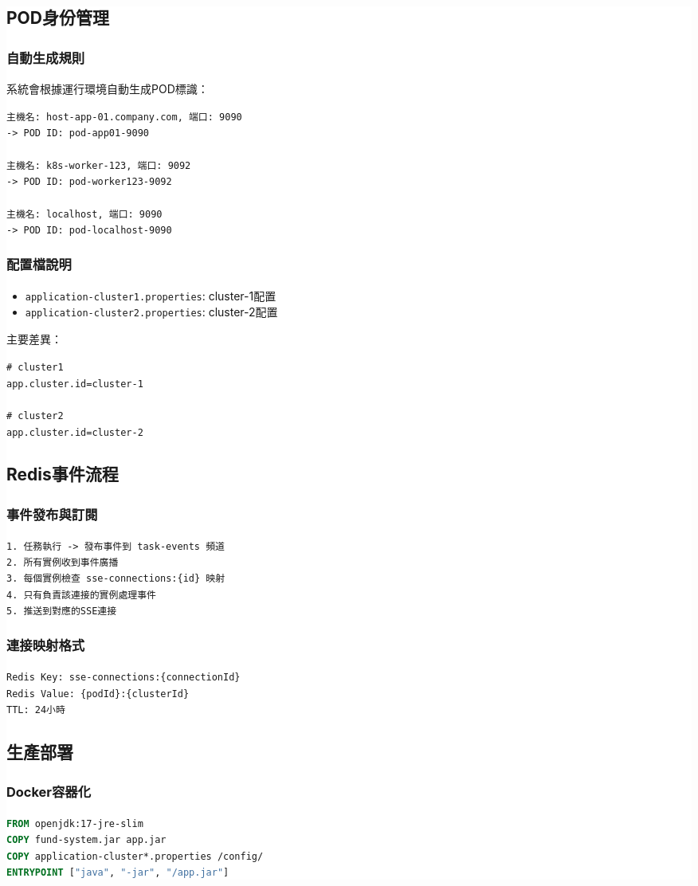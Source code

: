 ## POD身份管理

### 自動生成規則
系統會根據運行環境自動生成POD標識：

```
主機名: host-app-01.company.com, 端口: 9090
-> POD ID: pod-app01-9090

主機名: k8s-worker-123, 端口: 9092  
-> POD ID: pod-worker123-9092

主機名: localhost, 端口: 9090
-> POD ID: pod-localhost-9090
```

### 配置檔說明
- `application-cluster1.properties`: cluster-1配置
- `application-cluster2.properties`: cluster-2配置

主要差異：
```properties
# cluster1
app.cluster.id=cluster-1

# cluster2  
app.cluster.id=cluster-2
```

## Redis事件流程

### 事件發布與訂閱
```
1. 任務執行 -> 發布事件到 task-events 頻道
2. 所有實例收到事件廣播
3. 每個實例檢查 sse-connections:{id} 映射
4. 只有負責該連接的實例處理事件
5. 推送到對應的SSE連接
```

### 連接映射格式
```
Redis Key: sse-connections:{connectionId}
Redis Value: {podId}:{clusterId}
TTL: 24小時
```

## 生產部署

### Docker容器化
```dockerfile
FROM openjdk:17-jre-slim
COPY fund-system.jar app.jar
COPY application-cluster*.properties /config/
ENTRYPOINT ["java", "-jar", "/app.jar"]
```
